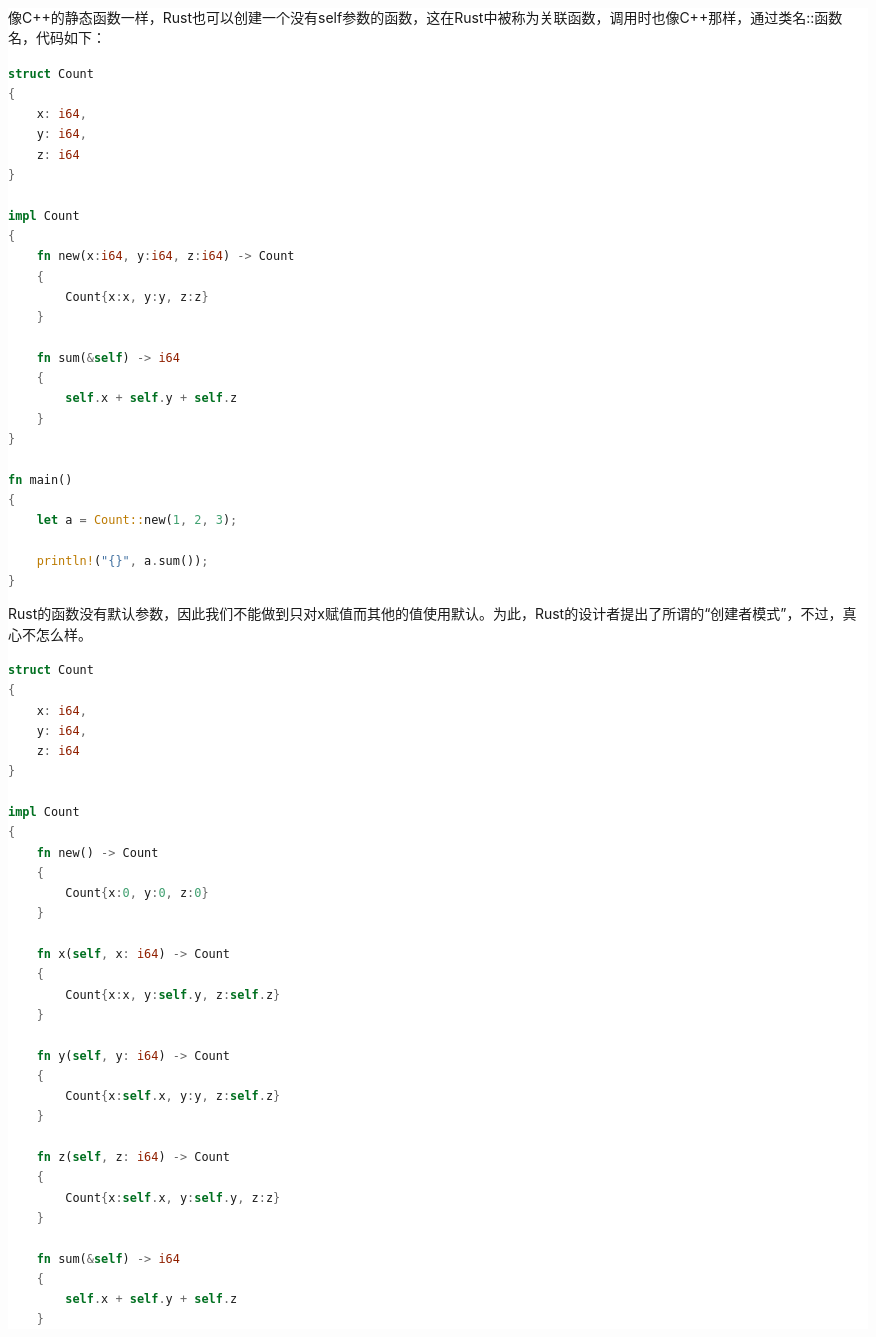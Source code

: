 像C++的静态函数一样，Rust也可以创建一个没有self参数的函数，这在Rust中被称为关联函数，调用时也像C++那样，通过类名::函数名，代码如下：
```rust
struct Count
{
    x: i64,
    y: i64,
    z: i64
}

impl Count
{
    fn new(x:i64, y:i64, z:i64) -> Count
    {
        Count{x:x, y:y, z:z}
    }

    fn sum(&self) -> i64
    {
        self.x + self.y + self.z
    }
}

fn main()
{
    let a = Count::new(1, 2, 3);

    println!("{}", a.sum());
}
```

Rust的函数没有默认参数，因此我们不能做到只对x赋值而其他的值使用默认。为此，Rust的设计者提出了所谓的“创建者模式”，不过，真心不怎么样。
```rust
struct Count
{
    x: i64,
    y: i64,
    z: i64
}

impl Count
{
    fn new() -> Count
    {
        Count{x:0, y:0, z:0}
    }

    fn x(self, x: i64) -> Count
    {
        Count{x:x, y:self.y, z:self.z}
    }

    fn y(self, y: i64) -> Count
    {
        Count{x:self.x, y:y, z:self.z}
    }

    fn z(self, z: i64) -> Count
    {
        Count{x:self.x, y:self.y, z:z}
    }

    fn sum(&self) -> i64
    {
        self.x + self.y + self.z
    }
```